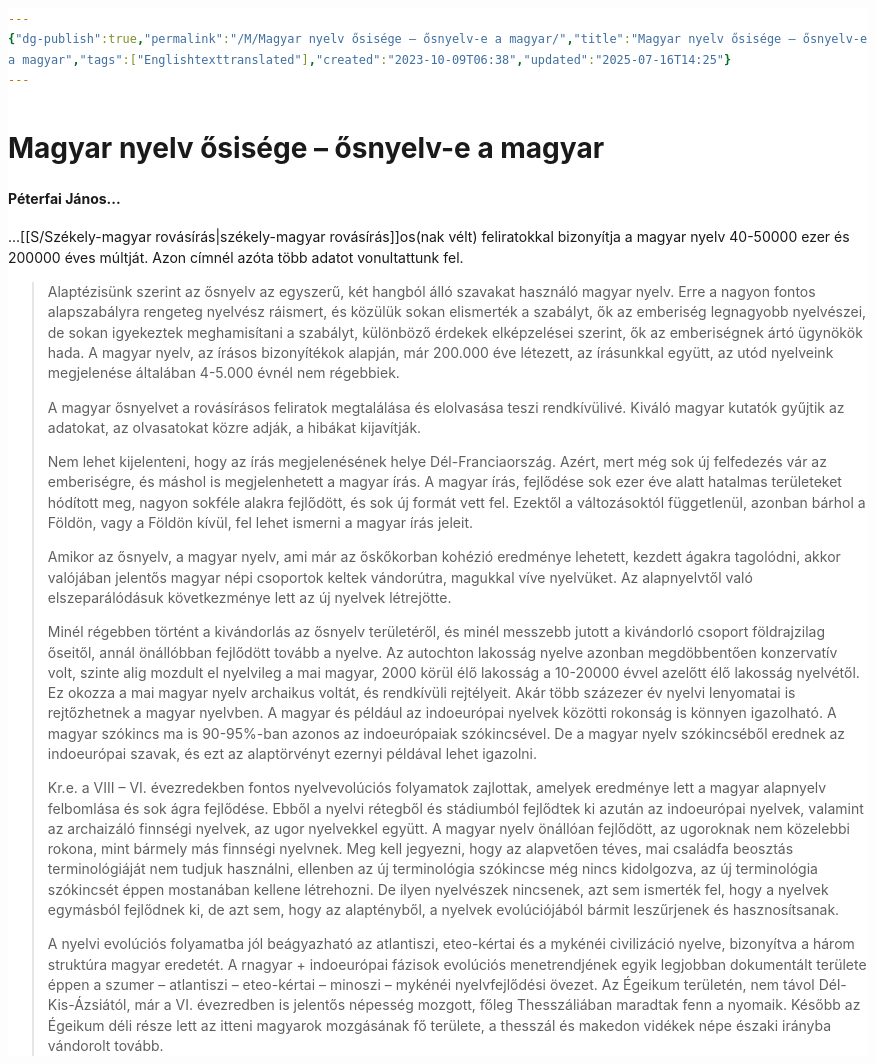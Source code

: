 ```yaml
---
{"dg-publish":true,"permalink":"/M/Magyar nyelv ősisége – ősnyelv-e a magyar/","title":"Magyar nyelv ősisége – ősnyelv-e a magyar","tags":["Englishtexttranslated"],"created":"2023-10-09T06:38","updated":"2025-07-16T14:25"}
---
```



# Magyar nyelv ősisége – ősnyelv-e a magyar

#### Péterfai János...

...[[S/Székely-magyar rovásírás\|székely-magyar rovásírás]]os(nak vélt) feliratokkal bizonyítja a magyar nyelv 40-50000 ezer és 200000 éves múltját. Azon címnél azóta több adatot vonultattunk fel.  

> Alaptézisünk szerint az ősnyelv az egyszerű, két hangból álló szavakat használó magyar nyelv. Erre a nagyon fontos alapszabályra rengeteg nyelvész ráismert, és közülük sokan elismerték a szabályt, ők az emberiség legnagyobb nyelvészei, de sokan igyekeztek meghamisítani a szabályt, különböző érdekek elképzelései szerint, ők az emberiségnek ártó ügynökök hada. A magyar nyelv, az írásos bizonyítékok alapján, már 200.000 éve létezett, az írásunkkal együtt, az utód nyelveink megjelenése általában 4-5.000 évnél nem régebbiek.  
>
> A magyar ősnyelvet a rovásírásos feliratok megtalálása és elolvasása teszi rendkívülivé. Kiváló magyar kutatók gyűjtik az adatokat, az olvasatokat közre adják, a hibákat kijavítják.  
>
> Nem lehet kijelenteni, hogy az írás megjelenésének helye Dél-Franciaország. Azért, mert még sok új felfedezés vár az emberiségre, és máshol is megjelenhetett a magyar írás. A magyar írás, fejlődése sok ezer éve alatt hatalmas területeket hódított meg, nagyon sokféle alakra fejlődött, és sok új formát vett fel. Ezektől a változásoktól függetlenül, azonban bárhol a Földön, vagy a Földön kívül, fel lehet ismerni a magyar írás jeleit.  
>
> Amikor az ősnyelv, a magyar nyelv, ami már az őskőkorban kohézió eredménye lehetett, kezdett ágakra tagolódni, akkor valójában jelentős magyar népi csoportok keltek vándorútra, magukkal víve nyelvüket. Az alapnyelvtől való elszeparálódásuk következménye lett az új nyelvek létrejötte.  
>
> Minél régebben történt a kivándorlás az ősnyelv területéről, és minél messzebb jutott a kivándorló csoport földrajzilag őseitől, annál önállóbban fejlődött tovább a nyelve. Az autochton lakosság nyelve azonban megdöbbentően konzervatív volt, szinte alig mozdult el nyelvileg a mai magyar, 2000 körül élő lakosság a 10-20000 évvel azelőtt élő lakosság nyelvétől. Ez okozza a mai magyar nyelv archaikus voltát, és rendkívüli rejtélyeit. Akár több százezer év nyelvi lenyomatai is rejtőzhetnek a magyar nyelvben. A magyar és például az indoeurópai nyelvek közötti rokonság is könnyen igazolható. A magyar szókincs ma is 90-95%-ban azonos az indoeurópaiak szókincsével. De a magyar nyelv szókincséből erednek az indoeurópai szavak, és ezt az alaptörvényt ezernyi példával lehet igazolni.  
>
> Kr.e. a VIII – VI. évezredekben fontos nyelvevolúciós folyamatok zajlottak, amelyek eredménye lett a magyar alapnyelv felbomlása és sok ágra fejlődése. Ebből a nyelvi rétegből és stádiumból fejlődtek ki azután az indoeurópai nyelvek, valamint az archaizáló finnségi nyelvek, az ugor nyelvekkel együtt. A magyar nyelv önállóan fejlődött, az ugoroknak nem közelebbi rokona, mint bármely más finnségi nyelvnek. Meg kell jegyezni, hogy az alapvetően téves, mai családfa beosztás terminológiáját nem tudjuk használni, ellenben az új terminológia szókincse még nincs kidolgozva, az új terminológia szókincsét éppen mostanában kellene létrehozni. De ilyen nyelvészek nincsenek, azt sem ismerték fel, hogy a nyelvek egymásból fejlődnek ki, de azt sem, hogy az alaptényből, a nyelvek evolúciójából bármit leszűrjenek és hasznosítsanak.  
>
> A nyelvi evolúciós folyamatba jól beágyazható az atlantiszi, eteo-kértai és a mykénéi civilizáció nyelve, bizonyítva a három struktúra magyar eredetét. A rnagyar + indoeurópai fázisok evolúciós menetrendjének egyik legjobban dokumentált területe éppen a szumer – atlantiszi – eteo-kértai – minoszi – mykénéi nyelvfejlődési övezet. Az Égeikum területén, nem távol Dél-Kis-Ázsiától, már a VI. évezredben is jelentős népesség mozgott, főleg Thesszáliában maradtak fenn a nyomaik. Később az Égeikum déli része lett az itteni magyarok mozgásának fő területe, a thesszál és makedon vidékek népe északi irányba vándorolt tovább.  
